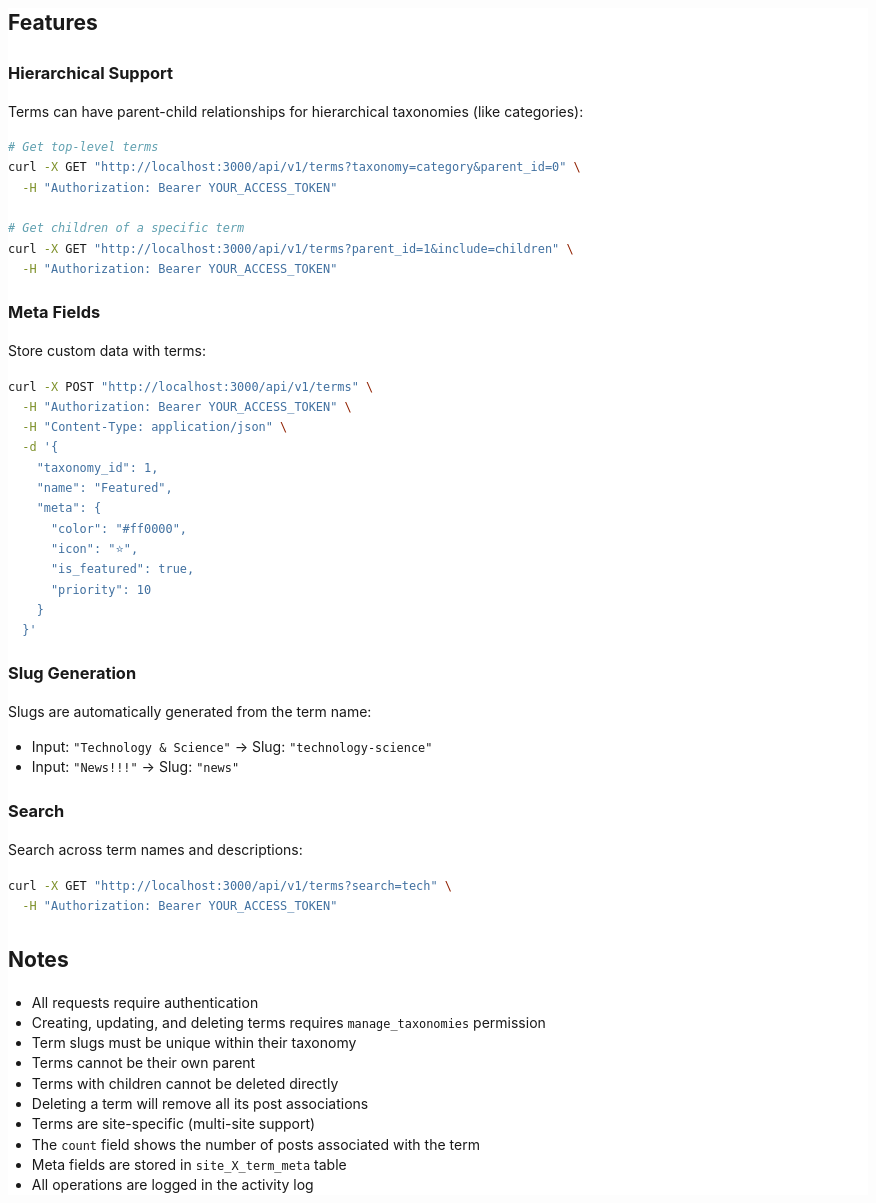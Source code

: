 ## Features

### Hierarchical Support
Terms can have parent-child relationships for hierarchical taxonomies (like categories):

```bash
# Get top-level terms
curl -X GET "http://localhost:3000/api/v1/terms?taxonomy=category&parent_id=0" \
  -H "Authorization: Bearer YOUR_ACCESS_TOKEN"

# Get children of a specific term
curl -X GET "http://localhost:3000/api/v1/terms?parent_id=1&include=children" \
  -H "Authorization: Bearer YOUR_ACCESS_TOKEN"
```

### Meta Fields
Store custom data with terms:

```bash
curl -X POST "http://localhost:3000/api/v1/terms" \
  -H "Authorization: Bearer YOUR_ACCESS_TOKEN" \
  -H "Content-Type: application/json" \
  -d '{
    "taxonomy_id": 1,
    "name": "Featured",
    "meta": {
      "color": "#ff0000",
      "icon": "⭐",
      "is_featured": true,
      "priority": 10
    }
  }'
```

### Slug Generation
Slugs are automatically generated from the term name:
- Input: `"Technology & Science"` → Slug: `"technology-science"`
- Input: `"News!!!"` → Slug: `"news"`

### Search
Search across term names and descriptions:

```bash
curl -X GET "http://localhost:3000/api/v1/terms?search=tech" \
  -H "Authorization: Bearer YOUR_ACCESS_TOKEN"
```

## Notes

- All requests require authentication
- Creating, updating, and deleting terms requires `manage_taxonomies` permission
- Term slugs must be unique within their taxonomy
- Terms cannot be their own parent
- Terms with children cannot be deleted directly
- Deleting a term will remove all its post associations
- Terms are site-specific (multi-site support)
- The `count` field shows the number of posts associated with the term
- Meta fields are stored in `site_X_term_meta` table
- All operations are logged in the activity log
